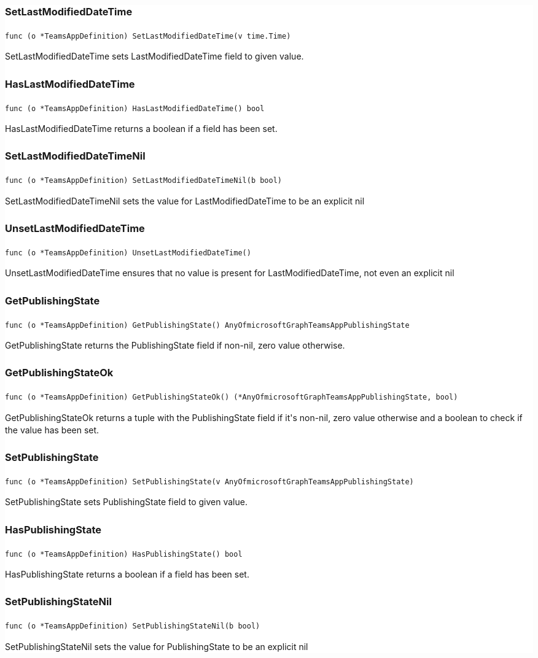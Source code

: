 ### SetLastModifiedDateTime

`func (o *TeamsAppDefinition) SetLastModifiedDateTime(v time.Time)`

SetLastModifiedDateTime sets LastModifiedDateTime field to given value.

### HasLastModifiedDateTime

`func (o *TeamsAppDefinition) HasLastModifiedDateTime() bool`

HasLastModifiedDateTime returns a boolean if a field has been set.

### SetLastModifiedDateTimeNil

`func (o *TeamsAppDefinition) SetLastModifiedDateTimeNil(b bool)`

 SetLastModifiedDateTimeNil sets the value for LastModifiedDateTime to be an explicit nil

### UnsetLastModifiedDateTime
`func (o *TeamsAppDefinition) UnsetLastModifiedDateTime()`

UnsetLastModifiedDateTime ensures that no value is present for LastModifiedDateTime, not even an explicit nil
### GetPublishingState

`func (o *TeamsAppDefinition) GetPublishingState() AnyOfmicrosoftGraphTeamsAppPublishingState`

GetPublishingState returns the PublishingState field if non-nil, zero value otherwise.

### GetPublishingStateOk

`func (o *TeamsAppDefinition) GetPublishingStateOk() (*AnyOfmicrosoftGraphTeamsAppPublishingState, bool)`

GetPublishingStateOk returns a tuple with the PublishingState field if it's non-nil, zero value otherwise
and a boolean to check if the value has been set.

### SetPublishingState

`func (o *TeamsAppDefinition) SetPublishingState(v AnyOfmicrosoftGraphTeamsAppPublishingState)`

SetPublishingState sets PublishingState field to given value.

### HasPublishingState

`func (o *TeamsAppDefinition) HasPublishingState() bool`

HasPublishingState returns a boolean if a field has been set.

### SetPublishingStateNil

`func (o *TeamsAppDefinition) SetPublishingStateNil(b bool)`

 SetPublishingStateNil sets the value for PublishingState to be an explicit nil
